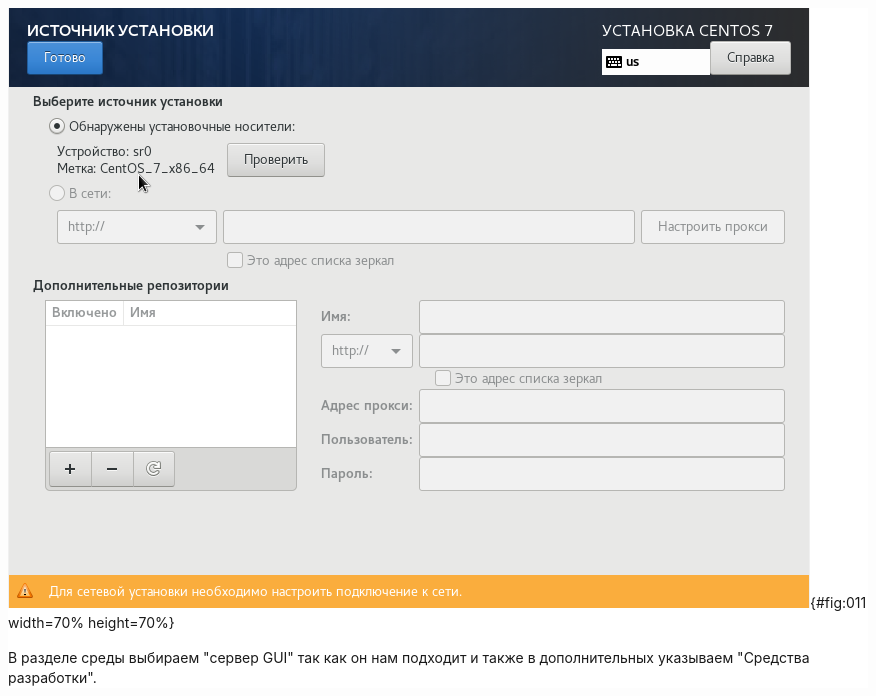 ![Источник установки (образ CentOS)](image/11.png){#fig:011 width=70% height=70%}

В разделе среды выбираем "сервер GUI" так как он нам подходит и также в дополнительных указываем "Средства разработки".
